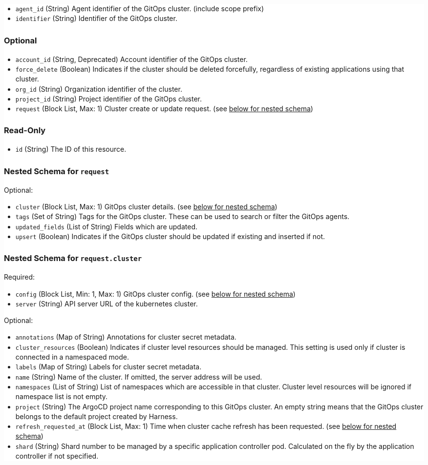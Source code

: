 - `agent_id` (String) Agent identifier of the GitOps cluster. (include scope prefix)
- `identifier` (String) Identifier of the GitOps cluster.

### Optional

- `account_id` (String, Deprecated) Account identifier of the GitOps cluster.
- `force_delete` (Boolean) Indicates if the cluster should be deleted forcefully, regardless of existing applications using that cluster.
- `org_id` (String) Organization identifier of the cluster.
- `project_id` (String) Project identifier of the GitOps cluster.
- `request` (Block List, Max: 1) Cluster create or update request. (see [below for nested schema](#nestedblock--request))

### Read-Only

- `id` (String) The ID of this resource.

<a id="nestedblock--request"></a>
### Nested Schema for `request`

Optional:

- `cluster` (Block List, Max: 1) GitOps cluster details. (see [below for nested schema](#nestedblock--request--cluster))
- `tags` (Set of String) Tags for the GitOps cluster. These can be used to search or filter the GitOps agents.
- `updated_fields` (List of String) Fields which are updated.
- `upsert` (Boolean) Indicates if the GitOps cluster should be updated if existing and inserted if not.

<a id="nestedblock--request--cluster"></a>
### Nested Schema for `request.cluster`

Required:

- `config` (Block List, Min: 1, Max: 1) GitOps cluster config. (see [below for nested schema](#nestedblock--request--cluster--config))
- `server` (String) API server URL of the kubernetes cluster.

Optional:

- `annotations` (Map of String) Annotations for cluster secret metadata.
- `cluster_resources` (Boolean) Indicates if cluster level resources should be managed. This setting is used only if cluster is connected in a namespaced mode.
- `labels` (Map of String) Labels for cluster secret metadata.
- `name` (String) Name of the cluster. If omitted, the server address will be used.
- `namespaces` (List of String) List of namespaces which are accessible in that cluster. Cluster level resources will be ignored if namespace list is not empty.
- `project` (String) The ArgoCD project name corresponding to this GitOps cluster. An empty string means that the GitOps cluster belongs to the default project created by Harness.
- `refresh_requested_at` (Block List, Max: 1) Time when cluster cache refresh has been requested. (see [below for nested schema](#nestedblock--request--cluster--refresh_requested_at))
- `shard` (String) Shard number to be managed by a specific application controller pod. Calculated on the fly by the application controller if not specified.
